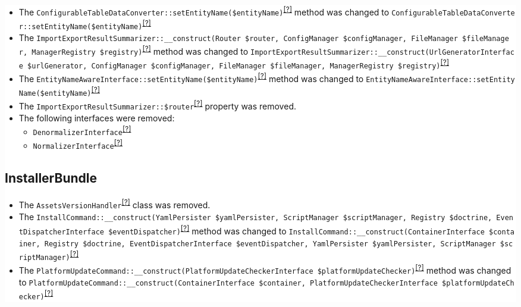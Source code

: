 * The `ConfigurableTableDataConverter::setEntityName($entityName)`<sup>[[?]](https://github.com/oroinc/platform/tree/5.0.0-beta.1/src/Oro/Bundle/ImportExportBundle/Converter/ConfigurableTableDataConverter.php#L140 "Oro\Bundle\ImportExportBundle\Converter\ConfigurableTableDataConverter")</sup> method was changed to `ConfigurableTableDataConverter::setEntityName($entityName)`<sup>[[?]](https://github.com/oroinc/platform/tree/5.0.0-beta.2/src/Oro/Bundle/ImportExportBundle/Converter/ConfigurableTableDataConverter.php#L144 "Oro\Bundle\ImportExportBundle\Converter\ConfigurableTableDataConverter")</sup>
* The `ImportExportResultSummarizer::__construct(Router $router, ConfigManager $configManager, FileManager $fileManager, ManagerRegistry $registry)`<sup>[[?]](https://github.com/oroinc/platform/tree/5.0.0-beta.1/src/Oro/Bundle/ImportExportBundle/Async/ImportExportResultSummarizer.php#L44 "Oro\Bundle\ImportExportBundle\Async\ImportExportResultSummarizer")</sup> method was changed to `ImportExportResultSummarizer::__construct(UrlGeneratorInterface $urlGenerator, ConfigManager $configManager, FileManager $fileManager, ManagerRegistry $registry)`<sup>[[?]](https://github.com/oroinc/platform/tree/5.0.0-beta.2/src/Oro/Bundle/ImportExportBundle/Async/ImportExportResultSummarizer.php#L44 "Oro\Bundle\ImportExportBundle\Async\ImportExportResultSummarizer")</sup>
* The `EntityNameAwareInterface::setEntityName($entityName)`<sup>[[?]](https://github.com/oroinc/platform/tree/5.0.0-beta.1/src/Oro/Bundle/ImportExportBundle/Processor/EntityNameAwareInterface.php#L12 "Oro\Bundle\ImportExportBundle\Processor\EntityNameAwareInterface")</sup> method was changed to `EntityNameAwareInterface::setEntityName($entityName)`<sup>[[?]](https://github.com/oroinc/platform/tree/5.0.0-beta.2/src/Oro/Bundle/ImportExportBundle/Processor/EntityNameAwareInterface.php#L15 "Oro\Bundle\ImportExportBundle\Processor\EntityNameAwareInterface")</sup>
* The `ImportExportResultSummarizer::$router`<sup>[[?]](https://github.com/oroinc/platform/tree/5.0.0-beta.1/src/Oro/Bundle/ImportExportBundle/Async/ImportExportResultSummarizer.php#L27 "Oro\Bundle\ImportExportBundle\Async\ImportExportResultSummarizer::$router")</sup> property was removed.
* The following interfaces were removed:
   - `DenormalizerInterface`<sup>[[?]](https://github.com/oroinc/platform/tree/5.0.0-beta.1/src/Oro/Bundle/ImportExportBundle/Serializer/Normalizer/DenormalizerInterface.php#L7 "Oro\Bundle\ImportExportBundle\Serializer\Normalizer\DenormalizerInterface")</sup>
   - `NormalizerInterface`<sup>[[?]](https://github.com/oroinc/platform/tree/5.0.0-beta.1/src/Oro/Bundle/ImportExportBundle/Serializer/Normalizer/NormalizerInterface.php#L7 "Oro\Bundle\ImportExportBundle\Serializer\Normalizer\NormalizerInterface")</sup>

InstallerBundle
---------------
* The `AssetsVersionHandler`<sup>[[?]](https://github.com/oroinc/platform/tree/5.0.0-beta.1/src/Oro/Bundle/InstallerBundle/Composer/AssetsVersionHandler.php#L7 "Oro\Bundle\InstallerBundle\Composer\AssetsVersionHandler")</sup> class was removed.
* The `InstallCommand::__construct(YamlPersister $yamlPersister, ScriptManager $scriptManager, Registry $doctrine, EventDispatcherInterface $eventDispatcher)`<sup>[[?]](https://github.com/oroinc/platform/tree/5.0.0-beta.1/src/Oro/Bundle/InstallerBundle/Command/InstallCommand.php#L49 "Oro\Bundle\InstallerBundle\Command\InstallCommand")</sup> method was changed to `InstallCommand::__construct(ContainerInterface $container, Registry $doctrine, EventDispatcherInterface $eventDispatcher, YamlPersister $yamlPersister, ScriptManager $scriptManager)`<sup>[[?]](https://github.com/oroinc/platform/tree/5.0.0-beta.2/src/Oro/Bundle/InstallerBundle/Command/InstallCommand.php#L50 "Oro\Bundle\InstallerBundle\Command\InstallCommand")</sup>
* The `PlatformUpdateCommand::__construct(PlatformUpdateCheckerInterface $platformUpdateChecker)`<sup>[[?]](https://github.com/oroinc/platform/tree/5.0.0-beta.1/src/Oro/Bundle/InstallerBundle/Command/PlatformUpdateCommand.php#L28 "Oro\Bundle\InstallerBundle\Command\PlatformUpdateCommand")</sup> method was changed to `PlatformUpdateCommand::__construct(ContainerInterface $container, PlatformUpdateCheckerInterface $platformUpdateChecker)`<sup>[[?]](https://github.com/oroinc/platform/tree/5.0.0-beta.2/src/Oro/Bundle/InstallerBundle/Command/PlatformUpdateCommand.php#L29 "Oro\Bundle\InstallerBundle\Command\PlatformUpdateCommand")</sup>
